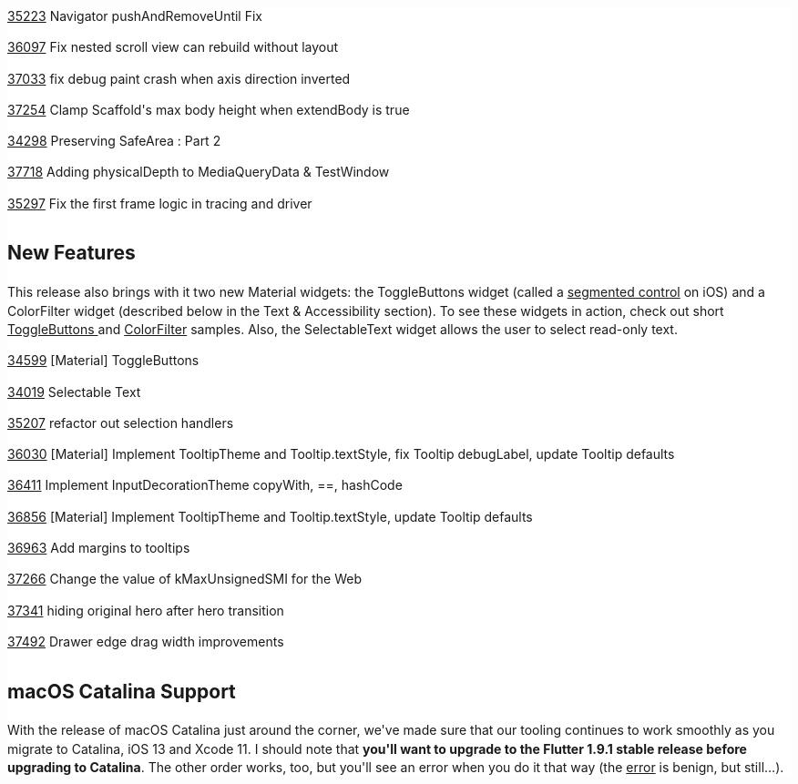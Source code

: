 [35223](https://github.com/flutter/flutter/pull/35223) Navigator pushAndRemoveUntil Fix

[36097](https://github.com/flutter/flutter/pull/36097) Fix nested scroll view can rebuild without layout

[37033](https://github.com/flutter/flutter/pull/37033) fix debug paint crash when axis direction inverted

[37254](https://github.com/flutter/flutter/pull/37254) Clamp Scaffold's max body height when extendBody is true

[34298](https://github.com/flutter/flutter/pull/34298) Preserving SafeArea : Part 2

[37718](https://github.com/flutter/flutter/pull/37718) Adding physicalDepth to MediaQueryData & TestWindow

[35297](https://github.com/flutter/flutter/pull/35297) Fix the first frame logic in tracing and driver


## New Features

This release also brings with it two new Material widgets: the ToggleButtons widget (called a [segmented control](https://developer.apple.com/design/human-interface-guidelines/ios/controls/segmented-controls/) on iOS) and a ColorFilter widget (described below in the Text & Accessibility section). To see these widgets in action, check out short [ToggleButtons ](https://github.com/csells/flutter_toggle_buttons)and [ColorFilter](https://github.com/csells/flutter_color_filter) samples. Also, the SelectableText widget allows the user to select read-only text.

[34599](https://github.com/flutter/flutter/pull/34599) [Material] ToggleButtons

[34019](https://github.com/flutter/flutter/pull/34019) Selectable Text

[35207](https://github.com/flutter/flutter/pull/35207) refactor out selection handlers

[36030](https://github.com/flutter/flutter/pull/36030) [Material] Implement TooltipTheme and Tooltip.textStyle, fix Tooltip debugLabel, update Tooltip defaults

[36411](https://github.com/flutter/flutter/pull/36411) Implement InputDecorationTheme copyWith, ==, hashCode

[36856](https://github.com/flutter/flutter/pull/36856) [Material] Implement TooltipTheme and Tooltip.textStyle, update Tooltip defaults

[36963](https://github.com/flutter/flutter/pull/36963) Add margins to tooltips

[37266](https://github.com/flutter/flutter/pull/37266) Change the value of kMaxUnsignedSMI for the Web

[37341](https://github.com/flutter/flutter/pull/37341) hiding original hero after hero transition

[37492](https://github.com/flutter/flutter/pull/37492) Drawer edge drag width improvements


## macOS Catalina Support

With the release of macOS Catalina just around the corner, we've made sure that our tooling continues to work smoothly as you migrate to Catalina, iOS 13 and Xcode 11. I should note that **you'll want to upgrade to the Flutter 1.9.1 stable release before upgrading to Catalina**. The other order works, too, but you'll see an error when you do it that way (the [error](https://github.com/flutter/flutter/issues/33890) is benign, but still…). 
